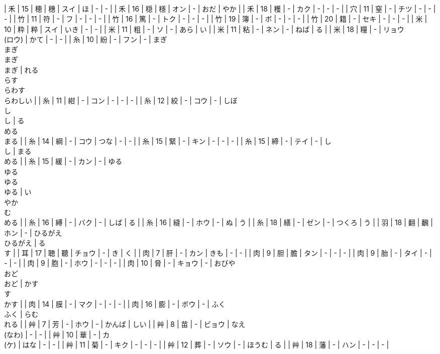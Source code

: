 |  禾  | 15  |   穂   |  穗  |     スイ      |     ほ      |                -                |                    -                    |
|  禾  | 16  |   穏   |  穩  |     オン      |     -      |               おだ                |                   やか                    |
|  禾  | 18  |   穫   |  -  |     カク      |     -      |                -                |                    -                    |
|  穴  | 11  |   窒   |  -  |     チツ      |     -      |                -                |                    -                    |
|  竹  | 11  |   符   |  -  |      フ      |     -      |                -                |                    -                    |
|  竹  | 16  |   篤   |  -  |     トク      |     -      |                -                |                    -                    |
|  竹  | 19  |   簿   |  -  |      ボ      |     -      |                -                |                    -                    |
|  竹  | 20  |   籍   |  -  |     セキ      |     -      |                -                |                    -                    |
|  米  | 10  |   粋   |  粹  |     スイ      |     いき     |                -                |                    -                    |
|  米  | 11  |   粗   |  -  |      ソ      |     -      |               あら                |                    い                    |
|  米  | 11  |   粘   |  -  |     ネン      |     -      |               ねば                |                    る                    |
|  米  | 18  |   糧   |  -  | リョウ<br>(ロウ) |     かて     |                -                |                    -                    |
|  糸  | 10  |   紛   |  -  |     フン      |     -      |      まぎ<br>まぎ<br>まぎ<br>まぎ       |         れる<br>らす<br>らわす<br>らわしい         |
|  糸  | 11  |   紺   |  -  |     コン      |     -      |                -                |                    -                    |
|  糸  | 12  |   絞   |  -  |     コウ      |     -      |          しぼ<br>し<br>し           |              る<br>める<br>まる              |
|  糸  | 14  |   綱   |  -  |     コウ      |     つな     |                -                |                    -                    |
|  糸  | 15  |   緊   |  -  |     キン      |     -      |                -                |                    -                    |
|  糸  | 15  |   締   |  -  |     テイ      |     -      |             し<br>し              |                まる<br>める                 |
|  糸  | 15  |   緩   |  -  |     カン      |     -      |      ゆる<br>ゆる<br>ゆる<br>ゆる       |           い<br>やか<br>む<br>める            |
|  糸  | 16  |   縛   |  -  |     バク      |     -      |               しば                |                    る                    |
|  糸  | 16  |   縫   |  -  |     ホウ      |     -      |                ぬ                |                    う                    |
|  糸  | 18  |   繕   |  -  |     ゼン      |     -      |               つくろ               |                    う                    |
|  羽  | 18  |   翻   |  飜  |     ホン      |     -      |          ひるがえ<br>ひるがえ           |                 る<br>す                  |
|  耳  | 17  |   聴   |  聽  |     チョウ     |     -      |                き                |                    く                    |
|  肉  |  7  |   肝   |  -  |     カン      |     きも     |                -                |                    -                    |
|  肉  |  9  |   胆   |  膽  |     タン      |     -      |                -                |                    -                    |
|  肉  |  9  |   胎   |  -  |     タイ      |     -      |                -                |                    -                    |
|  肉  |  9  |   胞   |  -  |     ホウ      |     -      |                -                |                    -                    |
|  肉  | 10  |   脅   |  -  |     キョウ     |     -      |         おびや<br>おど<br>おど         |              かす<br>す<br>かす              |
|  肉  | 14  |   膜   |  -  |     マク      |     -      |                -                |                    -                    |
|  肉  | 16  |   膨   |  -  |     ボウ      |     -      |            ふく<br>ふく             |                らむ<br>れる                 |
|  艸  |  7  |   芳   |  -  |     ホウ      |     -      |               かんば               |                   しい                    |
|  艸  |  8  |   苗   |  -  |     ビョウ     | なえ<br>(なわ) |                -                |                    -                    |
|  艸  | 10  |   華   |  -  |  カ<br>(ケ)   |     はな     |                -                |                    -                    |
|  艸  | 11  |   菊   |  -  |     キク      |     -      |                -                |                    -                    |
|  艸  | 12  |   葬   |  -  |     ソウ      |     -      |               ほうむ               |                    る                    |
|  艸  | 18  |   藩   |  -  |     ハン      |     -      |                -                |                    -                    |